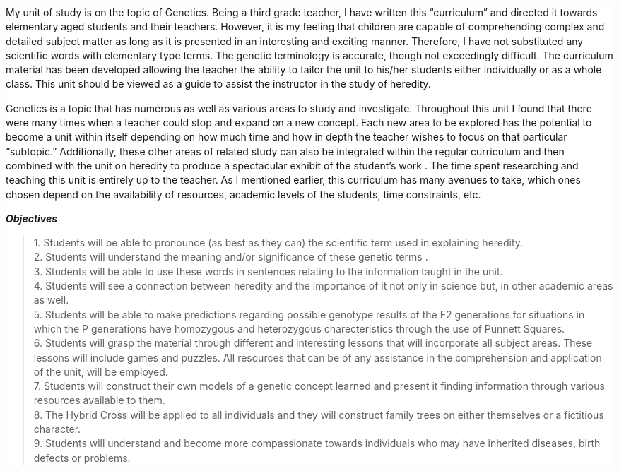 <p>
My unit of study is on the topic of Genetics. Being a third grade teacher, I have written this “curriculum” and directed it towards elementary aged students and their teachers. However, it is my feeling that children are capable of comprehending complex and detailed subject matter as long as it is presented in an interesting and exciting manner. Therefore, I have not substituted any scientific words with elementary type terms. The genetic terminology is accurate, though not exceedingly difficult. The curriculum material has been developed allowing the teacher the ability to tailor the unit to his/her students either individually or as a whole class. This unit should be viewed as a guide to assist the instructor in the study of heredity.
</p>
<p>
Genetics is a topic that has numerous as well as various areas to study and investigate. Throughout this unit I found that there were many times when a teacher could stop and expand on a new concept. Each new area to be explored has the potential to become a unit within itself depending on how much time and how in depth the teacher wishes to focus on that particular “subtopic.” Additionally, these other areas of related study can also be integrated within the regular curriculum and then combined with the unit on heredity to produce a spectacular exhibit of the student’s work . The time spent researching and teaching this unit is entirely up to the teacher. As I mentioned earlier, this curriculum has many avenues to take, which ones chosen depend on the availability of resources, academic levels of the students, time constraints, etc.
</p>
<p>
<b>
<i>
<i>
<b>
Objectives
</b>
</i>
</i>
</b>
<br/>
</p>
<blockquote>
<dl>
<dt>
1. Students will be able to pronounce (as best as they can) the scientific term used in explaining heredity.
<dt>
2. Students will understand the meaning and/or significance of these genetic terms .
<dt>
3. Students will be able to use these words in sentences relating to the  information taught in the unit.
<dt>
4. Students will see a connection between heredity and the importance of it not only in science but, in other academic areas as well.
<dt>
5. Students will be able to make predictions regarding possible genotype results of the F2 generations for situations in which the P generations have homozygous and heterozygous charecteristics through the use of Punnett Squares.
<dt>
6. Students will grasp the material through different and interesting lessons that will incorporate all subject areas. These lessons will include games and puzzles. All resources that can be of any assistance in the comprehension and application of the unit, will be employed.
<dt>
7. Students will construct their own models of a genetic concept learned and present it finding information through various resources available to them.
<dt>
8. The Hybrid Cross will be applied to all individuals and they will construct family trees on either themselves or a fictitious character.
<dt>
9. Students will understand and become more compassionate towards individuals who may have inherited diseases, birth defects or problems.
</dt>